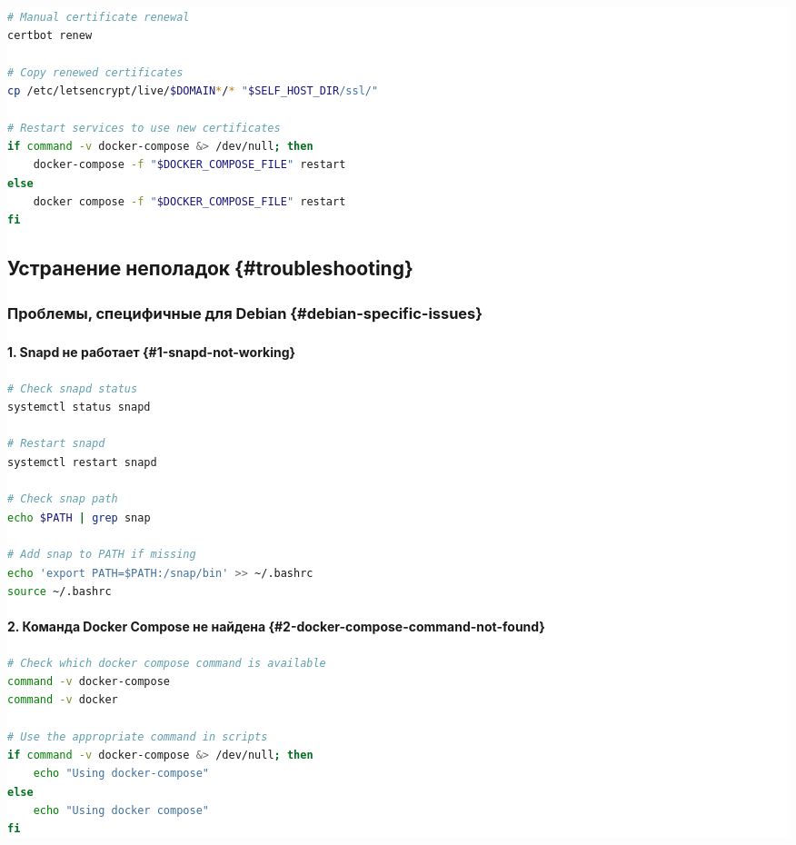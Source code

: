 ```bash
# Manual certificate renewal
certbot renew

# Copy renewed certificates
cp /etc/letsencrypt/live/$DOMAIN*/* "$SELF_HOST_DIR/ssl/"

# Restart services to use new certificates
if command -v docker-compose &> /dev/null; then
    docker-compose -f "$DOCKER_COMPOSE_FILE" restart
else
    docker compose -f "$DOCKER_COMPOSE_FILE" restart
fi
```

## Устранение неполадок {#troubleshooting}

### Проблемы, специфичные для Debian {#debian-specific-issues}

#### 1. Snapd не работает {#1-snapd-not-working}

```bash
# Check snapd status
systemctl status snapd

# Restart snapd
systemctl restart snapd

# Check snap path
echo $PATH | grep snap

# Add snap to PATH if missing
echo 'export PATH=$PATH:/snap/bin' >> ~/.bashrc
source ~/.bashrc
```

#### 2. Команда Docker Compose не найдена {#2-docker-compose-command-not-found}

```bash
# Check which docker compose command is available
command -v docker-compose
command -v docker

# Use the appropriate command in scripts
if command -v docker-compose &> /dev/null; then
    echo "Using docker-compose"
else
    echo "Using docker compose"
fi
```
